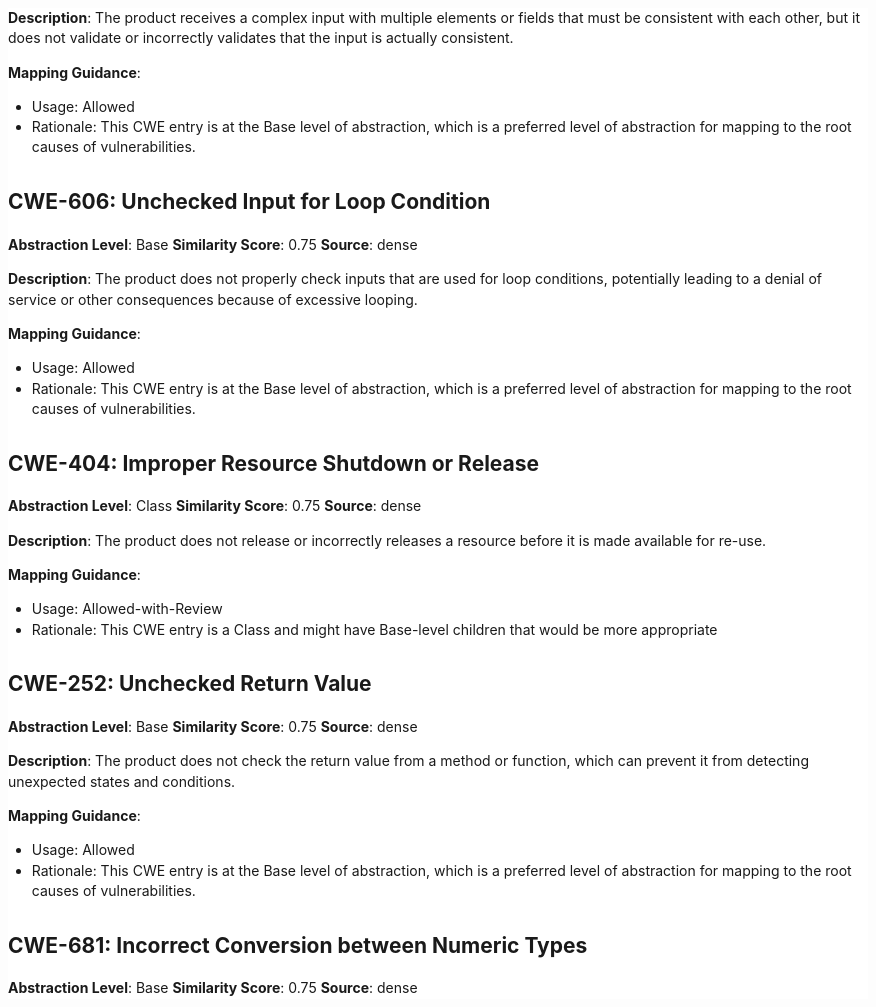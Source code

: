 **Description**:
The product receives a complex input with multiple elements or fields that must be consistent with each other, but it does not validate or incorrectly validates that the input is actually consistent.

**Mapping Guidance**:
- Usage: Allowed
- Rationale: This CWE entry is at the Base level of abstraction, which is a preferred level of abstraction for mapping to the root causes of vulnerabilities.

## CWE-606: Unchecked Input for Loop Condition
**Abstraction Level**: Base
**Similarity Score**: 0.75
**Source**: dense

**Description**:
The product does not properly check inputs that are used for loop conditions, potentially leading to a denial of service or other consequences because of excessive looping.

**Mapping Guidance**:
- Usage: Allowed
- Rationale: This CWE entry is at the Base level of abstraction, which is a preferred level of abstraction for mapping to the root causes of vulnerabilities.

## CWE-404: Improper Resource Shutdown or Release
**Abstraction Level**: Class
**Similarity Score**: 0.75
**Source**: dense

**Description**:
The product does not release or incorrectly releases a resource before it is made available for re-use.

**Mapping Guidance**:
- Usage: Allowed-with-Review
- Rationale: This CWE entry is a Class and might have Base-level children that would be more appropriate

## CWE-252: Unchecked Return Value
**Abstraction Level**: Base
**Similarity Score**: 0.75
**Source**: dense

**Description**:
The product does not check the return value from a method or function, which can prevent it from detecting unexpected states and conditions.

**Mapping Guidance**:
- Usage: Allowed
- Rationale: This CWE entry is at the Base level of abstraction, which is a preferred level of abstraction for mapping to the root causes of vulnerabilities.

## CWE-681: Incorrect Conversion between Numeric Types
**Abstraction Level**: Base
**Similarity Score**: 0.75
**Source**: dense
